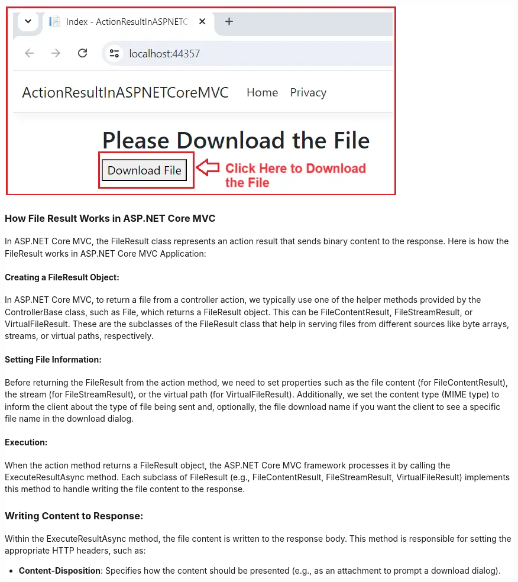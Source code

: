 ![filedownload](assets/Example-to-Understand-FileResult-in-ASP.NET-Core-MVC.webp)

### How File Result Works in ASP.NET Core MVC

In ASP.NET Core MVC, the FileResult class represents an action result that sends binary content to the response. Here is how the FileResult works in ASP.NET Core MVC Application:

#### Creating a FileResult Object:

In ASP.NET Core MVC, to return a file from a controller action, we typically use one of the helper methods provided by the ControllerBase class, such as File, which returns a FileResult object. This can be FileContentResult, FileStreamResult, or VirtualFileResult. These are the subclasses of the FileResult class that help in serving files from different sources like byte arrays, streams, or virtual paths, respectively.

#### Setting File Information:

Before returning the FileResult from the action method, we need to set properties such as the file content (for FileContentResult), the stream (for FileStreamResult), or the virtual path (for VirtualFileResult). Additionally, we set the content type (MIME type) to inform the client about the type of file being sent and, optionally, the file download name if you want the client to see a specific file name in the download dialog.

#### Execution:

When the action method returns a FileResult object, the ASP.NET Core MVC framework processes it by calling the ExecuteResultAsync method. Each subclass of FileResult (e.g., FileContentResult, FileStreamResult, VirtualFileResult) implements this method to handle writing the file content to the response.

### Writing Content to Response:

Within the ExecuteResultAsync method, the file content is written to the response body. This method is responsible for setting the appropriate HTTP headers, such as:

- **Content-Disposition**: Specifies how the content should be presented (e.g., as an attachment to prompt a download dialog).
